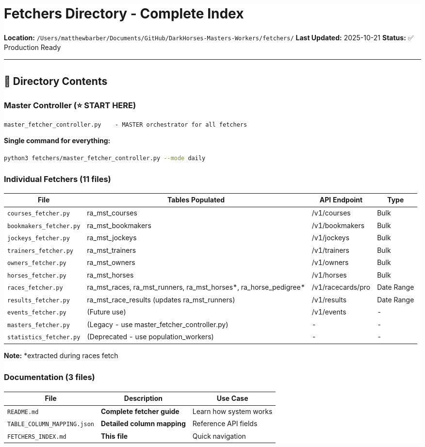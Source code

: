 # Fetchers Directory - Complete Index

**Location:** `/Users/matthewbarber/Documents/GitHub/DarkHorses-Masters-Workers/fetchers/`
**Last Updated:** 2025-10-21
**Status:** ✅ Production Ready

---

## 📁 Directory Contents

### Master Controller (⭐ START HERE)
```
master_fetcher_controller.py    - MASTER orchestrator for all fetchers
```

**Single command for everything:**
```bash
python3 fetchers/master_fetcher_controller.py --mode daily
```

### Individual Fetchers (11 files)

| File | Tables Populated | API Endpoint | Type |
|------|------------------|--------------|------|
| `courses_fetcher.py` | ra_mst_courses | /v1/courses | Bulk |
| `bookmakers_fetcher.py` | ra_mst_bookmakers | /v1/bookmakers | Bulk |
| `jockeys_fetcher.py` | ra_mst_jockeys | /v1/jockeys | Bulk |
| `trainers_fetcher.py` | ra_mst_trainers | /v1/trainers | Bulk |
| `owners_fetcher.py` | ra_mst_owners | /v1/owners | Bulk |
| `horses_fetcher.py` | ra_mst_horses | /v1/horses | Bulk |
| `races_fetcher.py` | ra_mst_races, ra_mst_runners, ra_mst_horses*, ra_horse_pedigree* | /v1/racecards/pro | Date Range |
| `results_fetcher.py` | ra_mst_race_results (updates ra_mst_runners) | /v1/results | Date Range |
| `events_fetcher.py` | (Future use) | /v1/events | - |
| `masters_fetcher.py` | (Legacy - use master_fetcher_controller.py) | - | - |
| `statistics_fetcher.py` | (Deprecated - use population_workers) | - | - |

**Note:** *extracted during races fetch

### Documentation (3 files)

| File | Description | Use Case |
|------|-------------|----------|
| `README.md` | **Complete fetcher guide** | Learn how system works |
| `TABLE_COLUMN_MAPPING.json` | **Detailed column mapping** | Reference API fields |
| `FETCHERS_INDEX.md` | **This file** | Quick navigation |
